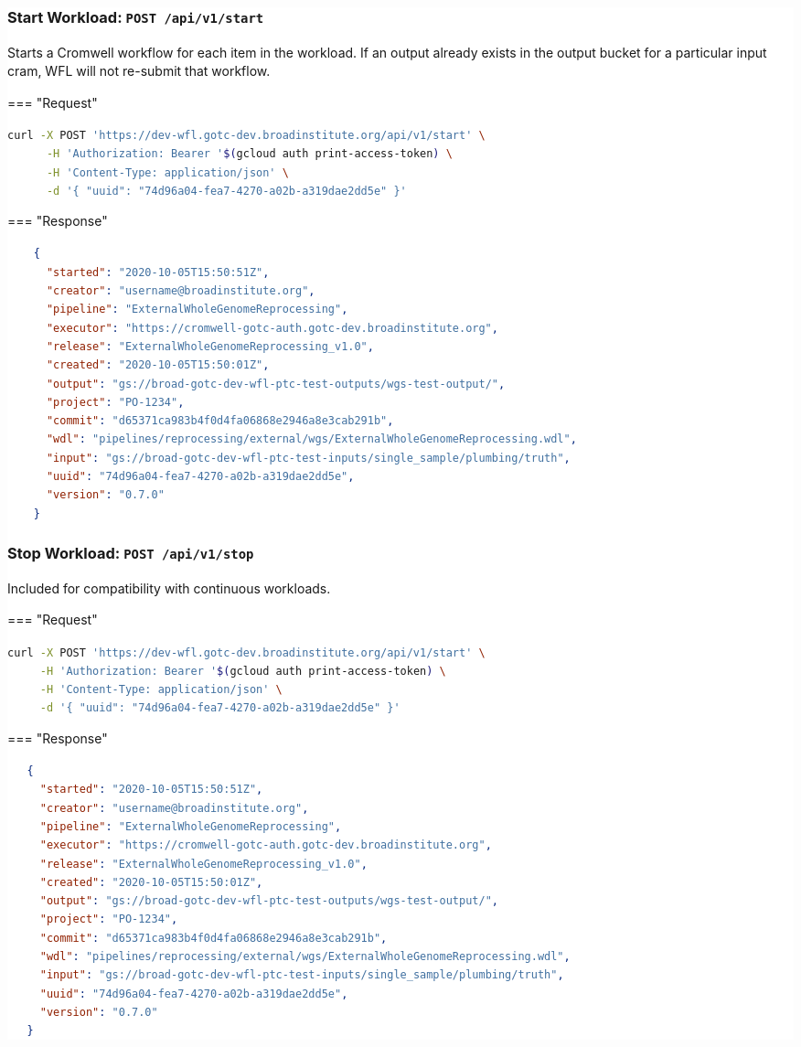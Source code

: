 ### Start Workload: `POST /api/v1/start`

Starts a Cromwell workflow for each item in the workload. If an output already exists in the output bucket for a
particular input cram, WFL will not re-submit that workflow.

=== "Request"

```bash
curl -X POST 'https://dev-wfl.gotc-dev.broadinstitute.org/api/v1/start' \
      -H 'Authorization: Bearer '$(gcloud auth print-access-token) \
      -H 'Content-Type: application/json' \
      -d '{ "uuid": "74d96a04-fea7-4270-a02b-a319dae2dd5e" }'
```

=== "Response"

```json
    {
      "started": "2020-10-05T15:50:51Z",
      "creator": "username@broadinstitute.org",
      "pipeline": "ExternalWholeGenomeReprocessing",
      "executor": "https://cromwell-gotc-auth.gotc-dev.broadinstitute.org",
      "release": "ExternalWholeGenomeReprocessing_v1.0",
      "created": "2020-10-05T15:50:01Z",
      "output": "gs://broad-gotc-dev-wfl-ptc-test-outputs/wgs-test-output/",
      "project": "PO-1234",
      "commit": "d65371ca983b4f0d4fa06868e2946a8e3cab291b",
      "wdl": "pipelines/reprocessing/external/wgs/ExternalWholeGenomeReprocessing.wdl",
      "input": "gs://broad-gotc-dev-wfl-ptc-test-inputs/single_sample/plumbing/truth",
      "uuid": "74d96a04-fea7-4270-a02b-a319dae2dd5e",
      "version": "0.7.0"
    }
```

### Stop Workload: `POST /api/v1/stop`

Included for compatibility with continuous workloads.

=== "Request"

```bash
curl -X POST 'https://dev-wfl.gotc-dev.broadinstitute.org/api/v1/start' \
     -H 'Authorization: Bearer '$(gcloud auth print-access-token) \
     -H 'Content-Type: application/json' \
     -d '{ "uuid": "74d96a04-fea7-4270-a02b-a319dae2dd5e" }'
```

=== "Response"

 ```json
    {
      "started": "2020-10-05T15:50:51Z",
      "creator": "username@broadinstitute.org",
      "pipeline": "ExternalWholeGenomeReprocessing",
      "executor": "https://cromwell-gotc-auth.gotc-dev.broadinstitute.org",
      "release": "ExternalWholeGenomeReprocessing_v1.0",
      "created": "2020-10-05T15:50:01Z",
      "output": "gs://broad-gotc-dev-wfl-ptc-test-outputs/wgs-test-output/",
      "project": "PO-1234",
      "commit": "d65371ca983b4f0d4fa06868e2946a8e3cab291b",
      "wdl": "pipelines/reprocessing/external/wgs/ExternalWholeGenomeReprocessing.wdl",
      "input": "gs://broad-gotc-dev-wfl-ptc-test-inputs/single_sample/plumbing/truth",
      "uuid": "74d96a04-fea7-4270-a02b-a319dae2dd5e",
      "version": "0.7.0"
    }
```
